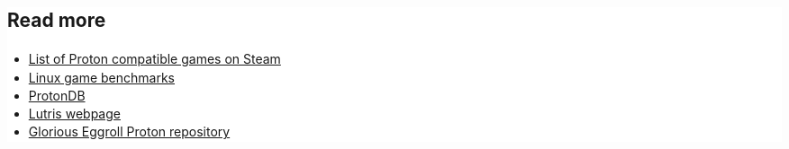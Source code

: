 ## Read more

- [List of Proton compatible games on Steam](https://store.steampowered.com/curator/33483305-Proton-Compatible/)
- [Linux game benchmarks](https://flightlessmango.com/)
- [ProtonDB](https://www.protondb.com/)
- [Lutris webpage](https://lutris.net/)
- [Glorious Eggroll Proton repository](https://github.com/GloriousEggroll/proton-ge-custom)